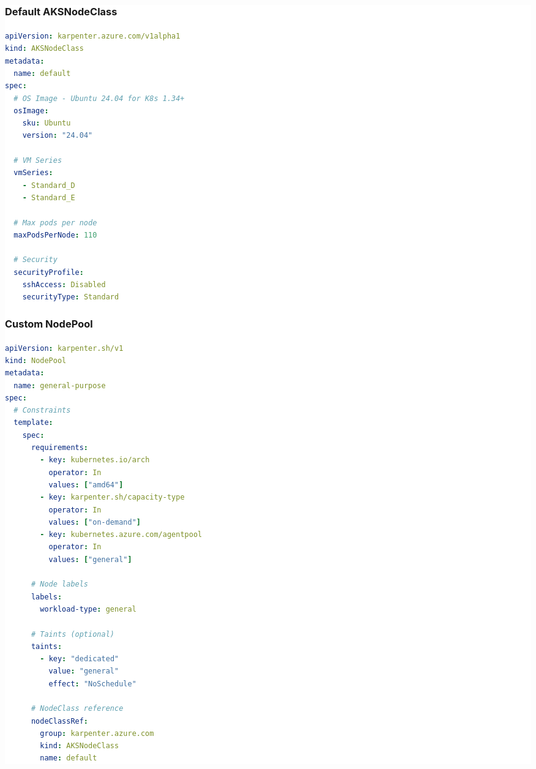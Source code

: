 ### Default AKSNodeClass

```yaml
apiVersion: karpenter.azure.com/v1alpha1
kind: AKSNodeClass
metadata:
  name: default
spec:
  # OS Image - Ubuntu 24.04 for K8s 1.34+
  osImage:
    sku: Ubuntu
    version: "24.04"

  # VM Series
  vmSeries:
    - Standard_D
    - Standard_E

  # Max pods per node
  maxPodsPerNode: 110

  # Security
  securityProfile:
    sshAccess: Disabled
    securityType: Standard
```

### Custom NodePool

```yaml
apiVersion: karpenter.sh/v1
kind: NodePool
metadata:
  name: general-purpose
spec:
  # Constraints
  template:
    spec:
      requirements:
        - key: kubernetes.io/arch
          operator: In
          values: ["amd64"]
        - key: karpenter.sh/capacity-type
          operator: In
          values: ["on-demand"]
        - key: kubernetes.azure.com/agentpool
          operator: In
          values: ["general"]

      # Node labels
      labels:
        workload-type: general

      # Taints (optional)
      taints:
        - key: "dedicated"
          value: "general"
          effect: "NoSchedule"

      # NodeClass reference
      nodeClassRef:
        group: karpenter.azure.com
        kind: AKSNodeClass
        name: default
```